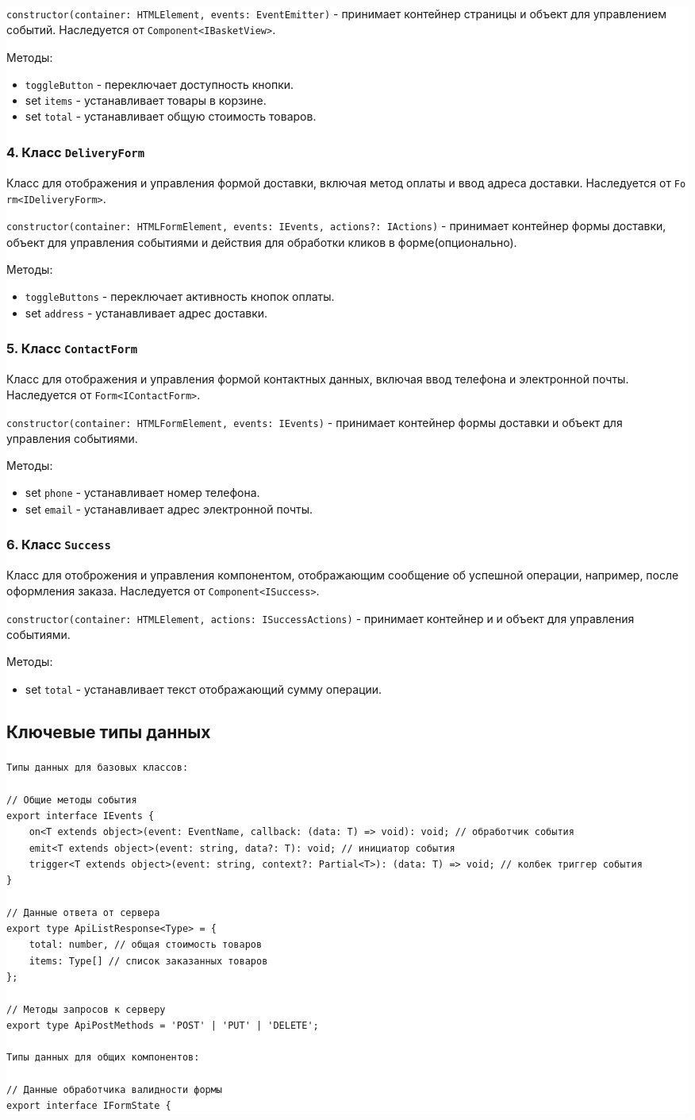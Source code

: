 `constructor(container: HTMLElement, events: EventEmitter)` - принимает контейнер страницы и объект для управлением событий. Наследуется от `Component<IBasketView>`.

Методы:
  - `toggleButton` - переключает доступность кнопки.
  - set `items` - устанавливает товары в корзине.
  - set `total` - устанавливает общую стоимость товаров.
### 4. Класс `DeliveryForm`
Класс для отображения и управления формой доставки, включая метод оплаты и ввод адреса доставки. Наследуется от `Form<IDeliveryForm>`.

`constructor(container: HTMLFormElement, events: IEvents, actions?: IActions)` - принимает контейнер формы доставки, объект для управления событиями и действия для обработки кликов в форме(опционально).

Методы:
  - `toggleButtons` - переключает активность кнопок оплаты.
  - set `address` - устанавливает адрес доставки.
### 5. Класс `ContactForm`
Класс для отображения и управления формой контактных данных, включая ввод телефона и электронной почты. Наследуется от `Form<IContactForm>`.

`constructor(container: HTMLFormElement, events: IEvents)` - принимает контейнер формы доставки и объект для управления событиями.

Методы:
 - set `phone` - устанавливает номер телефона.
 - set `email` - устанавливает адрес электронной почты.
### 6. Класс `Success`
Класс для отоброжения и управления компонентом, отображающим сообщение об успешной операции, например, после оформления заказа. Наследуется от `Component<ISuccess>`.

`constructor(container: HTMLElement, actions: ISuccessActions)` - принимает контейнер и и объект для управления событиями.

Методы:
  - set `total` - устанавливает текст отображающий сумму операции.

## Ключевые типы данных
```
Типы данных для базовых классов:

// Общие методы события
export interface IEvents {
    on<T extends object>(event: EventName, callback: (data: T) => void): void; // обработчик события
    emit<T extends object>(event: string, data?: T): void; // инициатор события
    trigger<T extends object>(event: string, context?: Partial<T>): (data: T) => void; // колбек триггер события
}

// Данные ответа от сервера
export type ApiListResponse<Type> = {
    total: number, // общая стоимость товаров
    items: Type[] // список заказанных товаров
};

// Методы запросов к серверу
export type ApiPostMethods = 'POST' | 'PUT' | 'DELETE';

Типы данных для общих компонентов:

// Данные обработчика валидности формы
export interface IFormState {
```